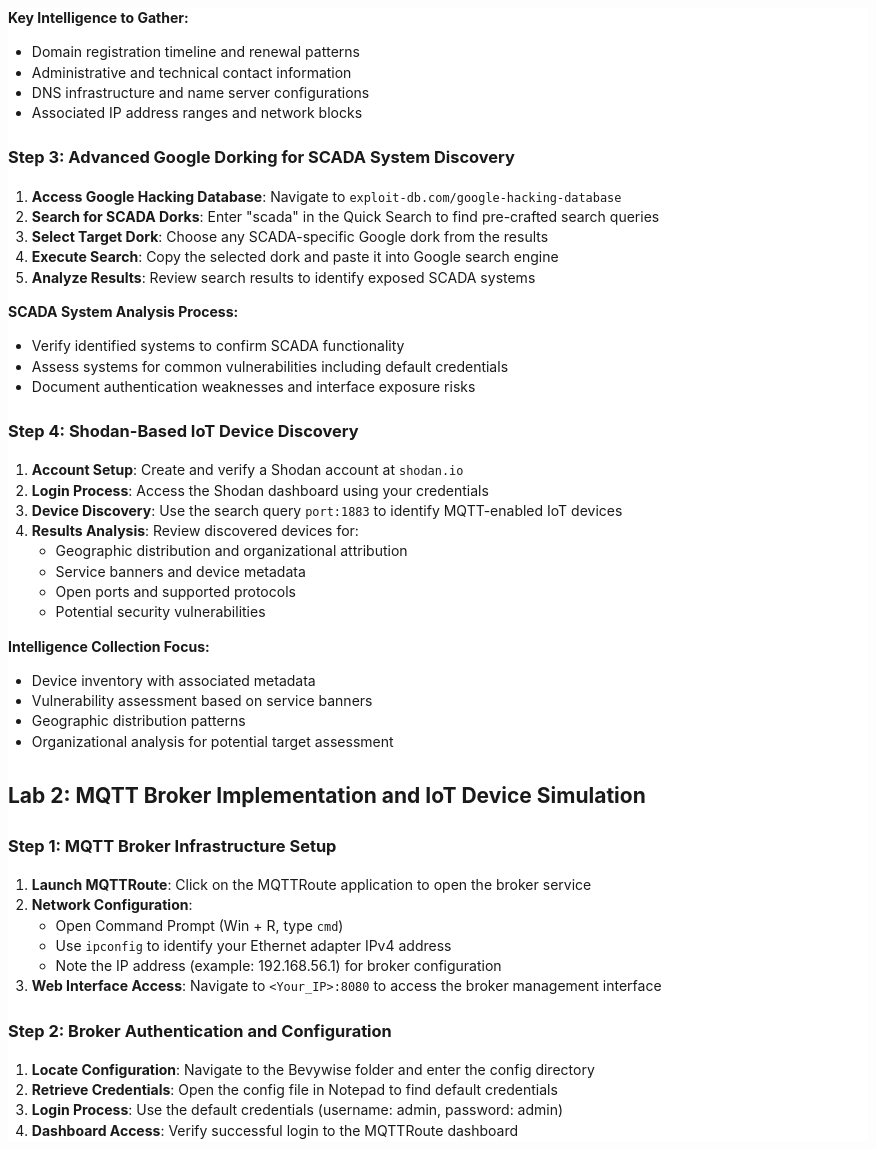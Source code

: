 **Key Intelligence to Gather:**
- Domain registration timeline and renewal patterns
- Administrative and technical contact information
- DNS infrastructure and name server configurations
- Associated IP address ranges and network blocks

### Step 3: Advanced Google Dorking for SCADA System Discovery

1. **Access Google Hacking Database**: Navigate to `exploit-db.com/google-hacking-database`
2. **Search for SCADA Dorks**: Enter "scada" in the Quick Search to find pre-crafted search queries
3. **Select Target Dork**: Choose any SCADA-specific Google dork from the results
4. **Execute Search**: Copy the selected dork and paste it into Google search engine
5. **Analyze Results**: Review search results to identify exposed SCADA systems

**SCADA System Analysis Process:**
- Verify identified systems to confirm SCADA functionality
- Assess systems for common vulnerabilities including default credentials
- Document authentication weaknesses and interface exposure risks

### Step 4: Shodan-Based IoT Device Discovery

1. **Account Setup**: Create and verify a Shodan account at `shodan.io`
2. **Login Process**: Access the Shodan dashboard using your credentials
3. **Device Discovery**: Use the search query `port:1883` to identify MQTT-enabled IoT devices
4. **Results Analysis**: Review discovered devices for:
   - Geographic distribution and organizational attribution
   - Service banners and device metadata
   - Open ports and supported protocols
   - Potential security vulnerabilities

**Intelligence Collection Focus:**
- Device inventory with associated metadata
- Vulnerability assessment based on service banners
- Geographic distribution patterns
- Organizational analysis for potential target assessment

## Lab 2: MQTT Broker Implementation and IoT Device Simulation

### Step 1: MQTT Broker Infrastructure Setup

1. **Launch MQTTRoute**: Click on the MQTTRoute application to open the broker service
2. **Network Configuration**: 
   - Open Command Prompt (Win + R, type `cmd`)
   - Use `ipconfig` to identify your Ethernet adapter IPv4 address
   - Note the IP address (example: 192.168.56.1) for broker configuration
3. **Web Interface Access**: Navigate to `<Your_IP>:8080` to access the broker management interface

### Step 2: Broker Authentication and Configuration

1. **Locate Configuration**: Navigate to the Bevywise folder and enter the config directory
2. **Retrieve Credentials**: Open the config file in Notepad to find default credentials
3. **Login Process**: Use the default credentials (username: admin, password: admin)
4. **Dashboard Access**: Verify successful login to the MQTTRoute dashboard
